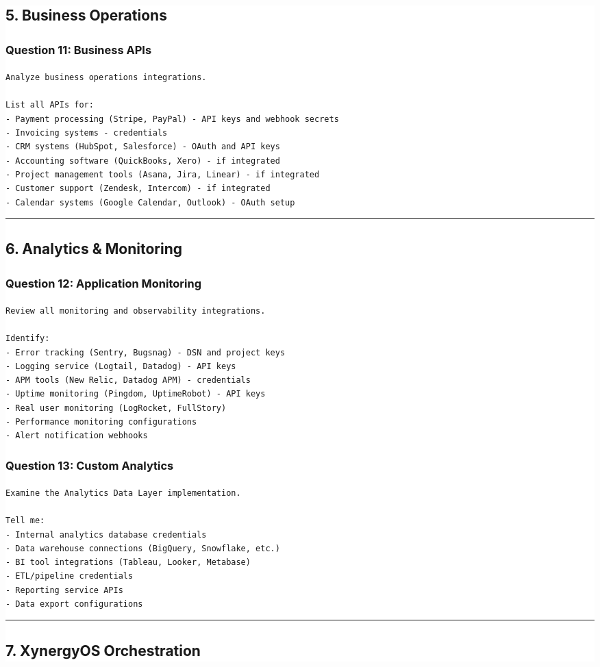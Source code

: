 
## 5. Business Operations

### Question 11: Business APIs
```
Analyze business operations integrations.

List all APIs for:
- Payment processing (Stripe, PayPal) - API keys and webhook secrets
- Invoicing systems - credentials
- CRM systems (HubSpot, Salesforce) - OAuth and API keys
- Accounting software (QuickBooks, Xero) - if integrated
- Project management tools (Asana, Jira, Linear) - if integrated
- Customer support (Zendesk, Intercom) - if integrated
- Calendar systems (Google Calendar, Outlook) - OAuth setup
```

---

## 6. Analytics & Monitoring

### Question 12: Application Monitoring
```
Review all monitoring and observability integrations.

Identify:
- Error tracking (Sentry, Bugsnag) - DSN and project keys
- Logging service (Logtail, Datadog) - API keys
- APM tools (New Relic, Datadog APM) - credentials
- Uptime monitoring (Pingdom, UptimeRobot) - API keys
- Real user monitoring (LogRocket, FullStory)
- Performance monitoring configurations
- Alert notification webhooks
```

### Question 13: Custom Analytics
```
Examine the Analytics Data Layer implementation.

Tell me:
- Internal analytics database credentials
- Data warehouse connections (BigQuery, Snowflake, etc.)
- BI tool integrations (Tableau, Looker, Metabase)
- ETL/pipeline credentials
- Reporting service APIs
- Data export configurations
```

---

## 7. XynergyOS Orchestration

